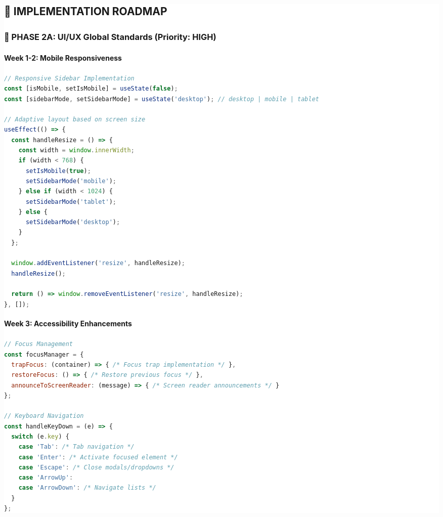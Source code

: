 ## 🚀 IMPLEMENTATION ROADMAP

### **📱 PHASE 2A: UI/UX Global Standards (Priority: HIGH)**

#### **Week 1-2: Mobile Responsiveness**
```javascript
// Responsive Sidebar Implementation
const [isMobile, setIsMobile] = useState(false);
const [sidebarMode, setSidebarMode] = useState('desktop'); // desktop | mobile | tablet

// Adaptive layout based on screen size
useEffect(() => {
  const handleResize = () => {
    const width = window.innerWidth;
    if (width < 768) {
      setIsMobile(true);
      setSidebarMode('mobile');
    } else if (width < 1024) {
      setSidebarMode('tablet');
    } else {
      setSidebarMode('desktop');
    }
  };
  
  window.addEventListener('resize', handleResize);
  handleResize();
  
  return () => window.removeEventListener('resize', handleResize);
}, []);
```

#### **Week 3: Accessibility Enhancements**
```javascript
// Focus Management
const focusManager = {
  trapFocus: (container) => { /* Focus trap implementation */ },
  restoreFocus: () => { /* Restore previous focus */ },
  announceToScreenReader: (message) => { /* Screen reader announcements */ }
};

// Keyboard Navigation
const handleKeyDown = (e) => {
  switch (e.key) {
    case 'Tab': /* Tab navigation */
    case 'Enter': /* Activate focused element */
    case 'Escape': /* Close modals/dropdowns */
    case 'ArrowUp':
    case 'ArrowDown': /* Navigate lists */
  }
};
```
